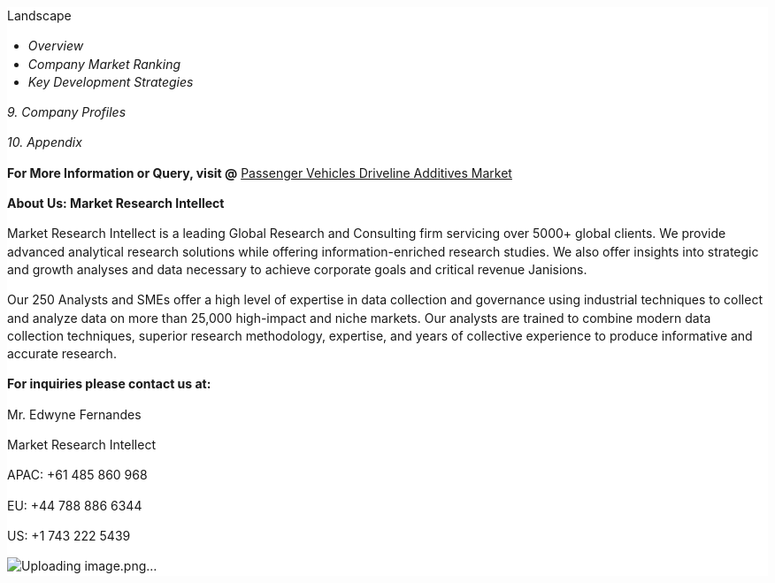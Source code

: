 Landscape</span></em></p><ul><li><em><span class="">Overview</span></em></li><li><em><span class="">Company Market Ranking</span></em></li><li><em><span class="">Key Development Strategies</span></em></li></ul><p><em><span class="font-[700]">9. Company Profiles</span></em></p><p><em><span class="font-[700]">10. Appendix</span></em></p><p><span class="font-[700]"><strong>For More Information or Query, visit&nbsp;@</strong>&nbsp;</span><span class="font-[700]"><a href="https://www.marketresearchintellect.com/product/global-passenger-vehicles-driveline-additives-market-size-forecast/?utm_source=Linkedin&utm_medium=858" target="_blank" data-tracking-control-name="article-ssr-frontend-pulse_little-text-block" data-tracking-will-navigate="" data-test-link="">Passenger Vehicles Driveline Additives Market</a></span></p><p><strong><span class="font-[700]">About Us: Market Research Intellect</span></strong></p><p><span class="">Market Research Intellect is a leading Global Research and Consulting firm servicing over 5000+ global clients. We provide advanced analytical research solutions while offering information-enriched research studies.&nbsp;</span>We also offer insights into strategic and growth analyses and data necessary to achieve corporate goals and critical revenue Janisions.</p><p><span class="">Our 250 Analysts and SMEs offer a high level of expertise in data collection and governance using industrial techniques to collect and analyze data on more than 25,000 high-impact and niche markets. Our analysts are trained to combine modern data collection techniques, superior research methodology, expertise, and years of collective experience to produce informative and accurate research.</span></p><p><strong>For inquiries please contact us at:</strong></p><p>Mr. Edwyne Fernandes</p><p>Market Research Intellect</p><p>APAC: +61 485 860 968</p><p>EU: +44 788 886 6344</p><p>US: +1 743 222 5439</p>
![Uploading image.png…]()
